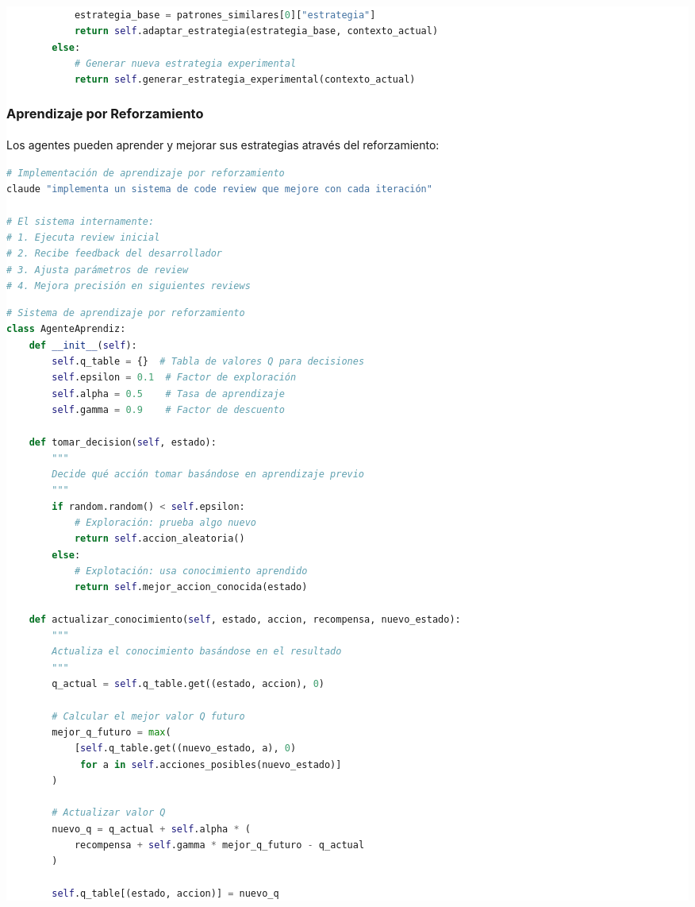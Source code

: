 ```python
            estrategia_base = patrones_similares[0]["estrategia"]
            return self.adaptar_estrategia(estrategia_base, contexto_actual)
        else:
            # Generar nueva estrategia experimental
            return self.generar_estrategia_experimental(contexto_actual)
```

### Aprendizaje por Reforzamiento

Los agentes pueden aprender y mejorar sus estrategias através del reforzamiento:

```bash
# Implementación de aprendizaje por reforzamiento
claude "implementa un sistema de code review que mejore con cada iteración"

# El sistema internamente:
# 1. Ejecuta review inicial
# 2. Recibe feedback del desarrollador
# 3. Ajusta parámetros de review
# 4. Mejora precisión en siguientes reviews
```

```python
# Sistema de aprendizaje por reforzamiento
class AgenteAprendiz:
    def __init__(self):
        self.q_table = {}  # Tabla de valores Q para decisiones
        self.epsilon = 0.1  # Factor de exploración
        self.alpha = 0.5    # Tasa de aprendizaje
        self.gamma = 0.9    # Factor de descuento
    
    def tomar_decision(self, estado):
        """
        Decide qué acción tomar basándose en aprendizaje previo
        """
        if random.random() < self.epsilon:
            # Exploración: prueba algo nuevo
            return self.accion_aleatoria()
        else:
            # Explotación: usa conocimiento aprendido
            return self.mejor_accion_conocida(estado)
    
    def actualizar_conocimiento(self, estado, accion, recompensa, nuevo_estado):
        """
        Actualiza el conocimiento basándose en el resultado
        """
        q_actual = self.q_table.get((estado, accion), 0)
        
        # Calcular el mejor valor Q futuro
        mejor_q_futuro = max(
            [self.q_table.get((nuevo_estado, a), 0) 
             for a in self.acciones_posibles(nuevo_estado)]
        )
        
        # Actualizar valor Q
        nuevo_q = q_actual + self.alpha * (
            recompensa + self.gamma * mejor_q_futuro - q_actual
        )
        
        self.q_table[(estado, accion)] = nuevo_q
```
